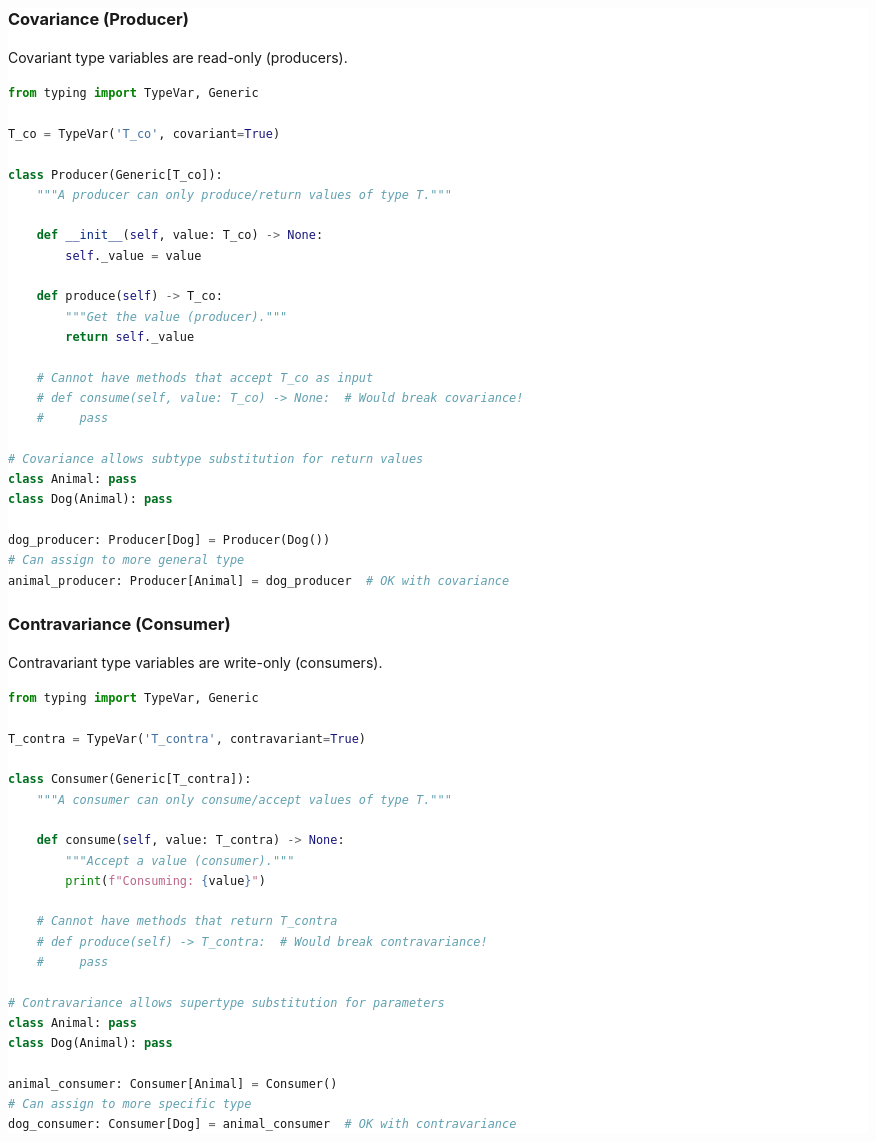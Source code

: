 ### Covariance (Producer)

Covariant type variables are read-only (producers).

```python
from typing import TypeVar, Generic

T_co = TypeVar('T_co', covariant=True)

class Producer(Generic[T_co]):
    """A producer can only produce/return values of type T."""
    
    def __init__(self, value: T_co) -> None:
        self._value = value
    
    def produce(self) -> T_co:
        """Get the value (producer)."""
        return self._value
    
    # Cannot have methods that accept T_co as input
    # def consume(self, value: T_co) -> None:  # Would break covariance!
    #     pass

# Covariance allows subtype substitution for return values
class Animal: pass
class Dog(Animal): pass

dog_producer: Producer[Dog] = Producer(Dog())
# Can assign to more general type
animal_producer: Producer[Animal] = dog_producer  # OK with covariance
```

### Contravariance (Consumer)

Contravariant type variables are write-only (consumers).

```python
from typing import TypeVar, Generic

T_contra = TypeVar('T_contra', contravariant=True)

class Consumer(Generic[T_contra]):
    """A consumer can only consume/accept values of type T."""
    
    def consume(self, value: T_contra) -> None:
        """Accept a value (consumer)."""
        print(f"Consuming: {value}")
    
    # Cannot have methods that return T_contra
    # def produce(self) -> T_contra:  # Would break contravariance!
    #     pass

# Contravariance allows supertype substitution for parameters
class Animal: pass
class Dog(Animal): pass

animal_consumer: Consumer[Animal] = Consumer()
# Can assign to more specific type
dog_consumer: Consumer[Dog] = animal_consumer  # OK with contravariance
```
